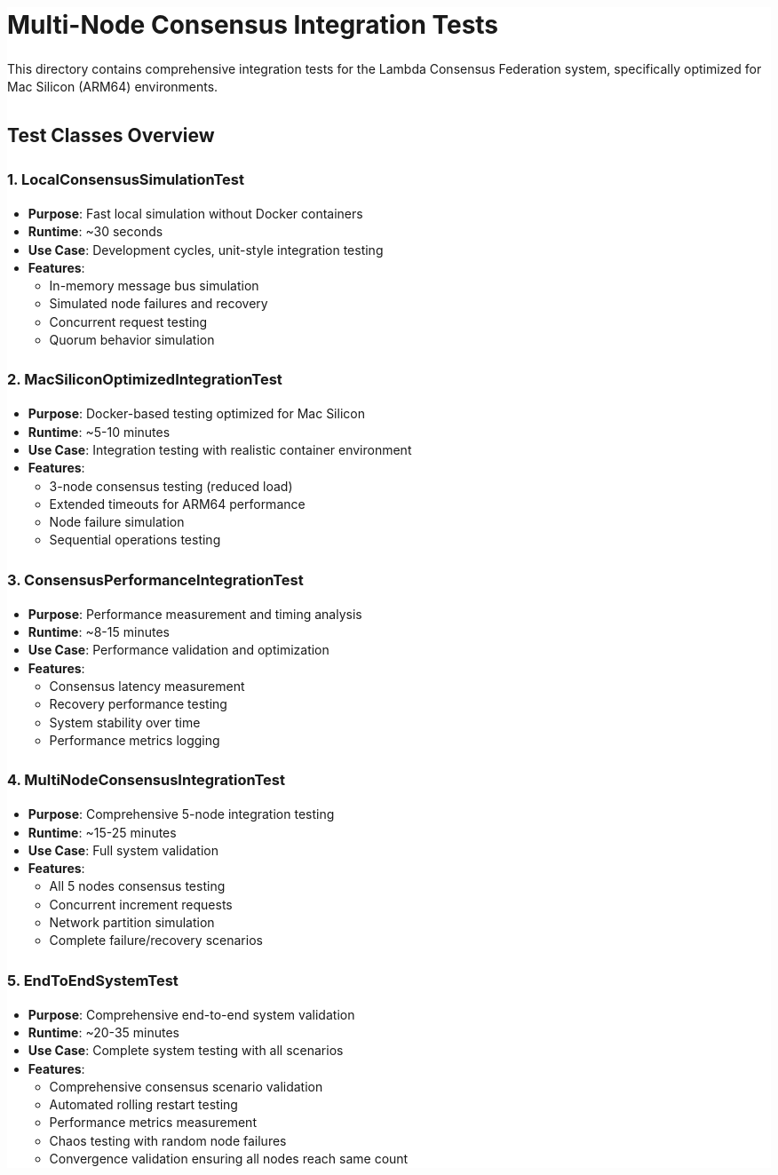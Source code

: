 # Multi-Node Consensus Integration Tests

This directory contains comprehensive integration tests for the Lambda Consensus Federation system, specifically optimized for Mac Silicon (ARM64) environments.

## Test Classes Overview

### 1. LocalConsensusSimulationTest
- **Purpose**: Fast local simulation without Docker containers
- **Runtime**: ~30 seconds
- **Use Case**: Development cycles, unit-style integration testing
- **Features**:
  - In-memory message bus simulation
  - Simulated node failures and recovery
  - Concurrent request testing
  - Quorum behavior simulation

### 2. MacSiliconOptimizedIntegrationTest
- **Purpose**: Docker-based testing optimized for Mac Silicon
- **Runtime**: ~5-10 minutes
- **Use Case**: Integration testing with realistic container environment
- **Features**:
  - 3-node consensus testing (reduced load)
  - Extended timeouts for ARM64 performance
  - Node failure simulation
  - Sequential operations testing

### 3. ConsensusPerformanceIntegrationTest
- **Purpose**: Performance measurement and timing analysis
- **Runtime**: ~8-15 minutes
- **Use Case**: Performance validation and optimization
- **Features**:
  - Consensus latency measurement
  - Recovery performance testing
  - System stability over time
  - Performance metrics logging

### 4. MultiNodeConsensusIntegrationTest
- **Purpose**: Comprehensive 5-node integration testing
- **Runtime**: ~15-25 minutes
- **Use Case**: Full system validation
- **Features**:
  - All 5 nodes consensus testing
  - Concurrent increment requests
  - Network partition simulation
  - Complete failure/recovery scenarios

### 5. EndToEndSystemTest
- **Purpose**: Comprehensive end-to-end system validation
- **Runtime**: ~20-35 minutes
- **Use Case**: Complete system testing with all scenarios
- **Features**:
  - Comprehensive consensus scenario validation
  - Automated rolling restart testing
  - Performance metrics measurement
  - Chaos testing with random node failures
  - Convergence validation ensuring all nodes reach same count
